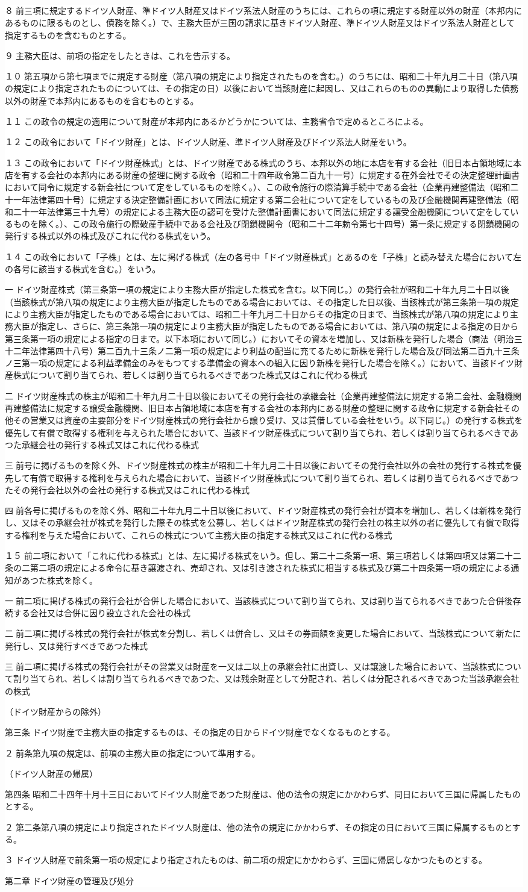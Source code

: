 ８ 前三項に規定するドイツ人財産、準ドイツ人財産又はドイツ系法人財産のうちには、これらの項に規定する財産以外の財産（本邦内にあるものに限るものとし、債務を除く。）で、主務大臣が三国の請求に基きドイツ人財産、準ドイツ人財産又はドイツ系法人財産として指定するものを含むものとする。

９ 主務大臣は、前項の指定をしたときは、これを告示する。

１０ 第五項から第七項までに規定する財産（第八項の規定により指定されたものを含む。）のうちには、昭和二十年九月二十日（第八項の規定により指定されたものについては、その指定の日）以後において当該財産に起因し、又はこれらのものの異動により取得した債務以外の財産で本邦内にあるものを含むものとする。

１１ この政令の規定の適用について財産が本邦内にあるかどうかについては、主務省令で定めるところによる。

１２ この政令において「ドイツ財産」とは、ドイツ人財産、準ドイツ人財産及びドイツ系法人財産をいう。

１３ この政令において「ドイツ財産株式」とは、ドイツ財産である株式のうち、本邦以外の地に本店を有する会社（旧日本占領地域に本店を有する会社の本邦内にある財産の整理に関する政令（昭和二十四年政令第二百九十一号）に規定する在外会社でその決定整理計画書において同令に規定する新会社について定をしているものを除く。）、この政令施行の際清算手続中である会社（企業再建整備法（昭和二十一年法律第四十号）に規定する決定整備計画において同法に規定する第二会社について定をしているもの及び金融機関再建整備法（昭和二十一年法律第三十九号）の規定による主務大臣の認可を受けた整備計画書において同法に規定する譲受金融機関について定をしているものを除く。）、この政令施行の際破産手続中である会社及び閉鎖機関令（昭和二十二年勅令第七十四号）第一条に規定する閉鎖機関の発行する株式以外の株式及びこれに代わる株式をいう。

１４ この政令において「子株」とは、左に掲げる株式（左の各号中「ドイツ財産株式」とあるのを「子株」と読み替えた場合において左の各号に該当する株式を含む。）をいう。

一 ドイツ財産株式（第三条第一項の規定により主務大臣が指定した株式を含む。以下同じ。）の発行会社が昭和二十年九月二十日以後（当該株式が第八項の規定により主務大臣が指定したものである場合においては、その指定した日以後、当該株式が第三条第一項の規定により主務大臣が指定したものである場合においては、昭和二十年九月二十日からその指定の日まで、当該株式が第八項の規定により主務大臣が指定し、さらに、第三条第一項の規定により主務大臣が指定したものである場合においては、第八項の規定による指定の日から第三条第一項の規定による指定の日まで。以下本項において同じ。）においてその資本を増加し、又は新株を発行した場合（商法（明治三十二年法律第四十八号）第二百九十三条ノ二第一項の規定により利益の配当に充てるために新株を発行した場合及び同法第二百九十三条ノ三第一項の規定による利益準備金のみをもつてする準備金の資本への組入に因り新株を発行した場合を除く。）において、当該ドイツ財産株式について割り当てられ、若しくは割り当てられるべきであつた株式又はこれに代わる株式

二 ドイツ財産株式の株主が昭和二十年九月二十日以後においてその発行会社の承継会社（企業再建整備法に規定する第二会社、金融機関再建整備法に規定する譲受金融機関、旧日本占領地域に本店を有する会社の本邦内にある財産の整理に関する政令に規定する新会社その他その営業又は資産の主要部分をドイツ財産株式の発行会社から譲り受け、又は賃借している会社をいう。以下同じ。）の発行する株式を優先して有償で取得する権利を与えられた場合において、当該ドイツ財産株式について割り当てられ、若しくは割り当てられるべきであつた承継会社の発行する株式又はこれに代わる株式

三 前号に掲げるものを除く外、ドイツ財産株式の株主が昭和二十年九月二十日以後においてその発行会社以外の会社の発行する株式を優先して有償で取得する権利を与えられた場合において、当該ドイツ財産株式について割り当てられ、若しくは割り当てられるべきであつたその発行会社以外の会社の発行する株式又はこれに代わる株式

四 前各号に掲げるものを除く外、昭和二十年九月二十日以後において、ドイツ財産株式の発行会社が資本を増加し、若しくは新株を発行し、又はその承継会社が株式を発行した際その株式を公募し、若しくはドイツ財産株式の発行会社の株主以外の者に優先して有償で取得する権利を与えた場合において、これらの株式について主務大臣の指定する株式又はこれに代わる株式

１５ 前二項において「これに代わる株式」とは、左に掲げる株式をいう。但し、第二十二条第一項、第三項若しくは第四項又は第二十二条の二第二項の規定による命令に基き譲渡され、売却され、又は引き渡された株式に相当する株式及び第二十四条第一項の規定による通知があつた株式を除く。

一 前二項に掲げる株式の発行会社が合併した場合において、当該株式について割り当てられ、又は割り当てられるべきであつた合併後存続する会社又は合併に因り設立された会社の株式

二 前二項に掲げる株式の発行会社が株式を分割し、若しくは併合し、又はその券面額を変更した場合において、当該株式について新たに発行し、又は発行すべきであつた株式

三 前二項に掲げる株式の発行会社がその営業又は財産を一又は二以上の承継会社に出資し、又は譲渡した場合において、当該株式について割り当てられ、若しくは割り当てられるべきであつた、又は残余財産として分配され、若しくは分配されるべきであつた当該承継会社の株式

（ドイツ財産からの除外）

第三条 ドイツ財産で主務大臣の指定するものは、その指定の日からドイツ財産でなくなるものとする。

２ 前条第九項の規定は、前項の主務大臣の指定について準用する。

（ドイツ人財産の帰属）

第四条 昭和二十四年十月十三日においてドイツ人財産であつた財産は、他の法令の規定にかかわらず、同日において三国に帰属したものとする。

２ 第二条第八項の規定により指定されたドイツ人財産は、他の法令の規定にかかわらず、その指定の日において三国に帰属するものとする。

３ ドイツ人財産で前条第一項の規定により指定されたものは、前二項の規定にかかわらず、三国に帰属しなかつたものとする。

第二章 ドイツ財産の管理及び処分
